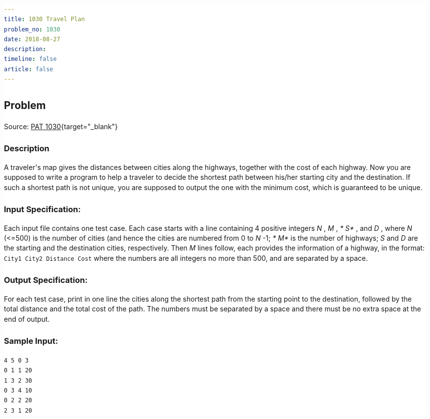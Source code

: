 ```yaml
---
title: 1030 Travel Plan
problem_no: 1030
date: 2018-08-27
description: 
timeline: false
article: false
---
```




## Problem

Source: [PAT 1030](){target="_blank"}

### Description

A traveler's map gives the distances between cities along the highways, together with the cost of each highway. Now you
are supposed to write a program to help a traveler to decide the shortest path between his/her starting city and the
destination. If such a shortest path is not unique, you are supposed to output the one with the minimum cost, which is
guaranteed to be unique.

### Input Specification:

Each input file contains one test case. Each case starts with a line containing 4 positive integers _*N*_ , _*M*_ , _*
S*_ , and _*D*_ , where _*N*_ (<=500)  is the number of cities (and hence the cities are numbered from 0 to _*N*_ -1; _*
M*_ is the number of highways;  _*S*_  and _*D*_  are the starting and the destination cities, respectively. Then  _*M*_
lines follow, each provides the information of a highway, in the format:
`City1 City2 Distance Cost`
where the numbers are all integers no more than 500, and are separated by a space.

### Output Specification:

For each test case, print in one line the cities along the shortest path from the starting point to the destination,
followed by the total distance and the total cost of the path. The numbers must be separated by a space and there must
be no extra space at the end of output.

### Sample Input:

```text
4 5 0 3
0 1 1 20
1 3 2 30
0 3 4 10
0 2 2 20
2 3 1 20
```

